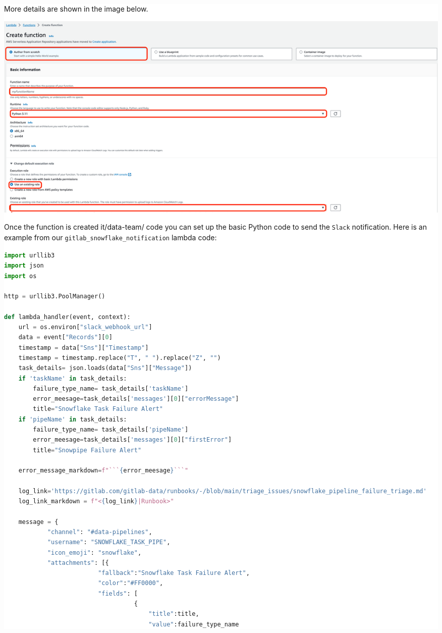 More details are shown in the image below.

![LambdaFunctionCreate.png](LambdaFunctionCreate.png)

Once the function is created it/data-team/ code you can set up the basic Python code to send the `Slack` notification. Here is an example from our `gitlab_snowflake_notification` lambda code:

``` python
import urllib3
import json
import os

http = urllib3.PoolManager()

def lambda_handler(event, context):
    url = os.environ["slack_webhook_url"]
    data = event["Records"][0]
    timestamp = data["Sns"]["Timestamp"]
    timestamp = timestamp.replace("T", " ").replace("Z", "")
    task_details= json.loads(data["Sns"]["Message"])
    if 'taskName' in task_details:
        failure_type_name= task_details['taskName']
        error_meesage=task_details['messages'][0]["errorMessage"]
        title="Snowflake Task Failure Alert"
    if 'pipeName' in task_details:
        failure_type_name= task_details['pipeName']
        error_meesage=task_details['messages'][0]["firstError"]
        title="Snowpipe Failure Alert"

    error_message_markdown=f"```{error_meesage}```"

    log_link='https://gitlab.com/gitlab-data/runbooks/-/blob/main/triage_issues/snowflake_pipeline_failure_triage.md'
    log_link_markdown = f"<{log_link}|Runbook>"

    message = {
            "channel": "#data-pipelines",
            "username": "SNOWFLAKE_TASK_PIPE",
            "icon_emoji": "snowflake",
            "attachments": [{
                          "fallback":"Snowflake Task Failure Alert",
                          "color":"#FF0000",
                          "fields": [
                                    {
                                        "title":title,
                                        "value":failure_type_name
```
